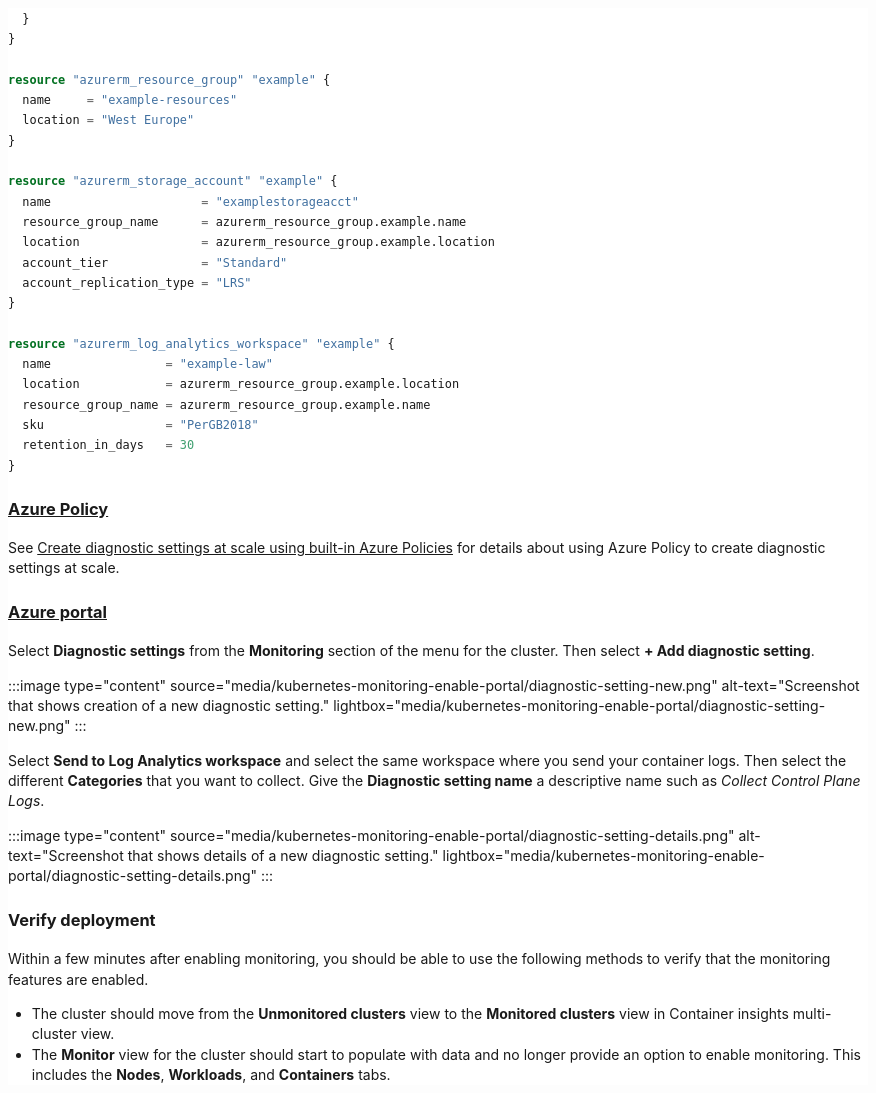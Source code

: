 ```terraform
  }
}

resource "azurerm_resource_group" "example" {
  name     = "example-resources"
  location = "West Europe"
}

resource "azurerm_storage_account" "example" {
  name                     = "examplestorageacct"
  resource_group_name      = azurerm_resource_group.example.name
  location                 = azurerm_resource_group.example.location
  account_tier             = "Standard"
  account_replication_type = "LRS"
}

resource "azurerm_log_analytics_workspace" "example" {
  name                = "example-law"
  location            = azurerm_resource_group.example.location
  resource_group_name = azurerm_resource_group.example.name
  sku                 = "PerGB2018"
  retention_in_days   = 30
}
```

### [Azure Policy](#tab/policy) 
See [Create diagnostic settings at scale using built-in Azure Policies](../platform/diagnostic-settings-policy.md) for details about using Azure Policy to create diagnostic settings at scale.


### [Azure portal](#tab/portal)
Select **Diagnostic settings** from the **Monitoring** section of the menu for the cluster. Then select **+ Add diagnostic setting**.

:::image type="content" source="media/kubernetes-monitoring-enable-portal/diagnostic-setting-new.png" alt-text="Screenshot that shows creation of a new diagnostic setting." lightbox="media/kubernetes-monitoring-enable-portal/diagnostic-setting-new.png" :::

Select **Send to Log Analytics workspace** and select the same workspace where you send your container logs. Then select the different **Categories** that you want to collect. Give the **Diagnostic setting name** a descriptive name such as *Collect Control Plane Logs*.

:::image type="content" source="media/kubernetes-monitoring-enable-portal/diagnostic-setting-details.png" alt-text="Screenshot that shows details of a new diagnostic setting." lightbox="media/kubernetes-monitoring-enable-portal/diagnostic-setting-details.png" :::

### Verify deployment
Within a few minutes after enabling monitoring, you should be able to use the following methods to verify that the monitoring features are enabled.

- The cluster should move from the **Unmonitored clusters** view to the **Monitored clusters** view in Container insights multi-cluster view.
- The **Monitor** view for the cluster should start to populate with data and no longer provide an option to enable monitoring. This includes the **Nodes**, **Workloads**, and **Containers** tabs.
